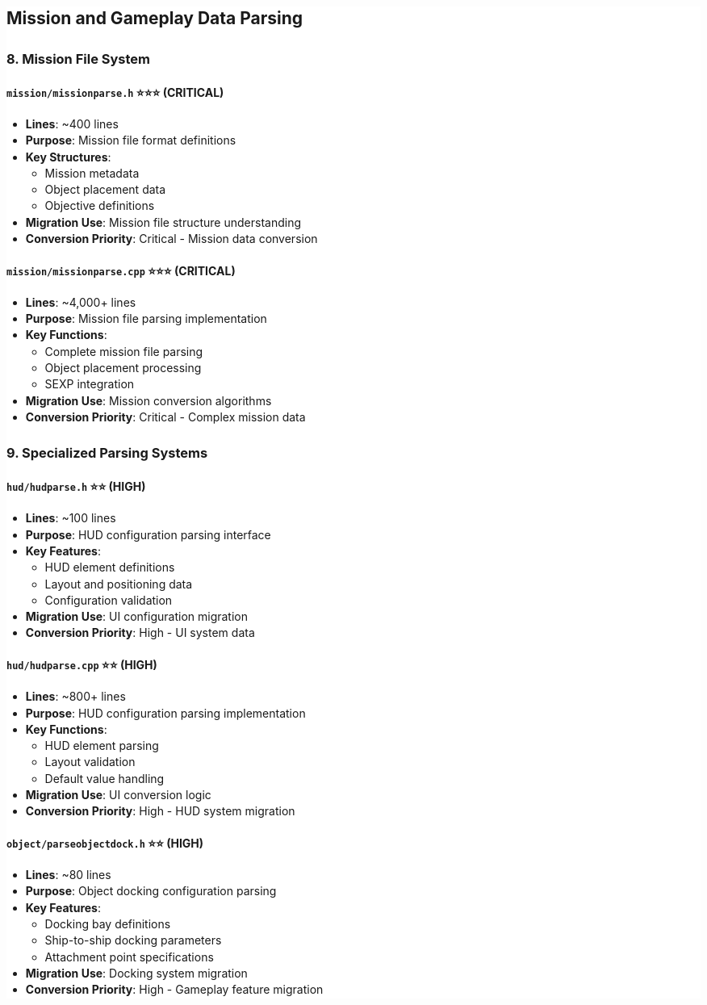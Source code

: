 ## Mission and Gameplay Data Parsing

### 8. Mission File System

#### `mission/missionparse.h` ⭐⭐⭐ (CRITICAL)
- **Lines**: ~400 lines
- **Purpose**: Mission file format definitions
- **Key Structures**:
  - Mission metadata
  - Object placement data
  - Objective definitions
- **Migration Use**: Mission file structure understanding
- **Conversion Priority**: Critical - Mission data conversion

#### `mission/missionparse.cpp` ⭐⭐⭐ (CRITICAL)
- **Lines**: ~4,000+ lines
- **Purpose**: Mission file parsing implementation
- **Key Functions**:
  - Complete mission file parsing
  - Object placement processing
  - SEXP integration
- **Migration Use**: Mission conversion algorithms
- **Conversion Priority**: Critical - Complex mission data

### 9. Specialized Parsing Systems

#### `hud/hudparse.h` ⭐⭐ (HIGH)
- **Lines**: ~100 lines
- **Purpose**: HUD configuration parsing interface
- **Key Features**:
  - HUD element definitions
  - Layout and positioning data
  - Configuration validation
- **Migration Use**: UI configuration migration
- **Conversion Priority**: High - UI system data

#### `hud/hudparse.cpp` ⭐⭐ (HIGH)
- **Lines**: ~800+ lines
- **Purpose**: HUD configuration parsing implementation
- **Key Functions**:
  - HUD element parsing
  - Layout validation
  - Default value handling
- **Migration Use**: UI conversion logic
- **Conversion Priority**: High - HUD system migration

#### `object/parseobjectdock.h` ⭐⭐ (HIGH)
- **Lines**: ~80 lines
- **Purpose**: Object docking configuration parsing
- **Key Features**:
  - Docking bay definitions
  - Ship-to-ship docking parameters
  - Attachment point specifications
- **Migration Use**: Docking system migration
- **Conversion Priority**: High - Gameplay feature migration
